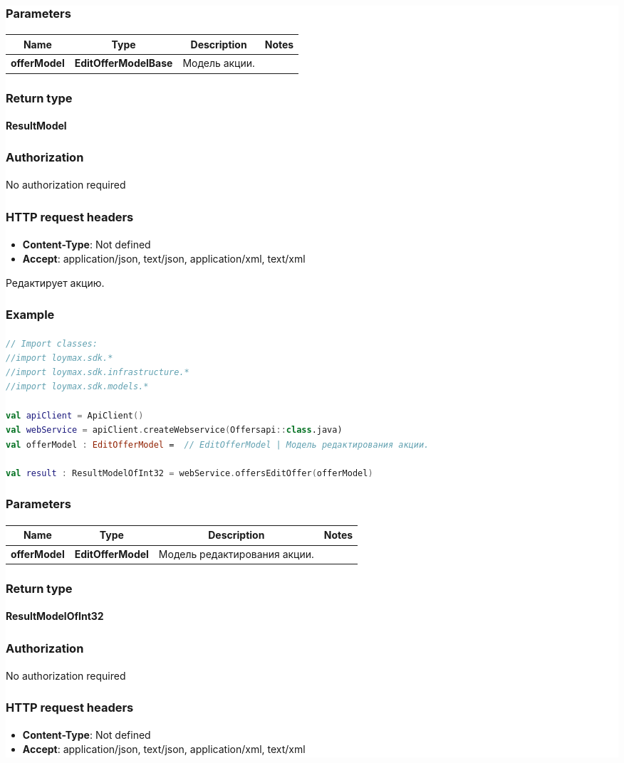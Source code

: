 ### Parameters

Name | Type | Description  | Notes
------------- | ------------- | ------------- | -------------
 **offerModel** | **EditOfferModelBase**| Модель акции. |

### Return type

**ResultModel**

### Authorization

No authorization required

### HTTP request headers

 - **Content-Type**: Not defined
 - **Accept**: application/json, text/json, application/xml, text/xml


Редактирует акцию.

### Example
```kotlin
// Import classes:
//import loymax.sdk.*
//import loymax.sdk.infrastructure.*
//import loymax.sdk.models.*

val apiClient = ApiClient()
val webService = apiClient.createWebservice(Offersapi::class.java)
val offerModel : EditOfferModel =  // EditOfferModel | Модель редактирования акции.

val result : ResultModelOfInt32 = webService.offersEditOffer(offerModel)
```

### Parameters

Name | Type | Description  | Notes
------------- | ------------- | ------------- | -------------
 **offerModel** | **EditOfferModel**| Модель редактирования акции. |

### Return type

**ResultModelOfInt32**

### Authorization

No authorization required

### HTTP request headers

 - **Content-Type**: Not defined
 - **Accept**: application/json, text/json, application/xml, text/xml
